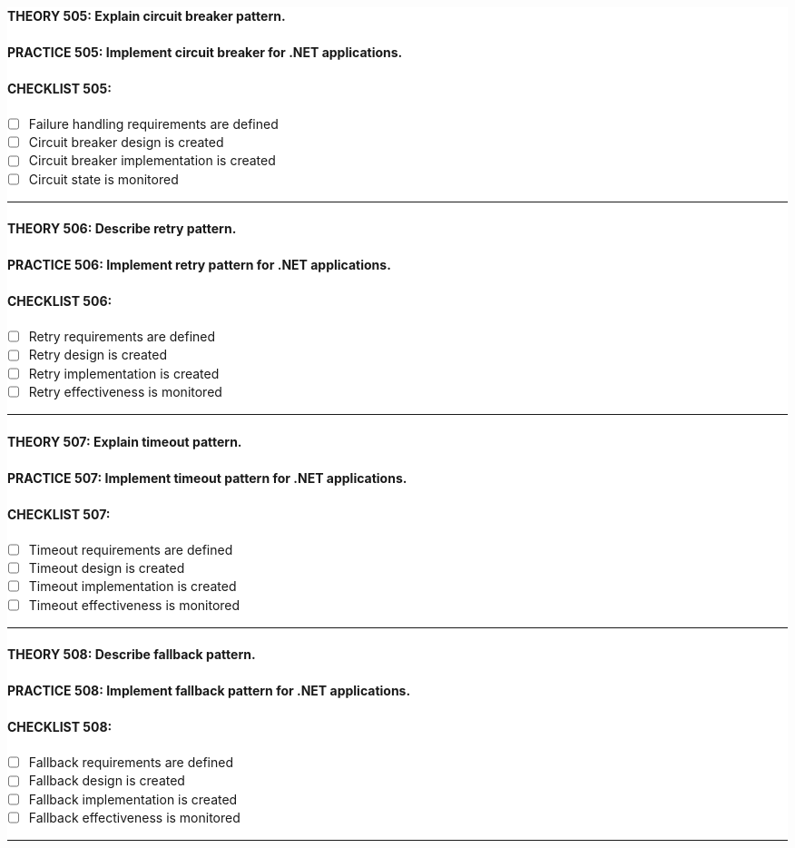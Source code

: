 
#### THEORY 505: Explain circuit breaker pattern.

#### PRACTICE 505: Implement circuit breaker for .NET applications.

#### CHECKLIST 505:

- [ ] Failure handling requirements are defined
- [ ] Circuit breaker design is created
- [ ] Circuit breaker implementation is created
- [ ] Circuit state is monitored

---

#### THEORY 506: Describe retry pattern.

#### PRACTICE 506: Implement retry pattern for .NET applications.

#### CHECKLIST 506:

- [ ] Retry requirements are defined
- [ ] Retry design is created
- [ ] Retry implementation is created
- [ ] Retry effectiveness is monitored

---

#### THEORY 507: Explain timeout pattern.

#### PRACTICE 507: Implement timeout pattern for .NET applications.

#### CHECKLIST 507:

- [ ] Timeout requirements are defined
- [ ] Timeout design is created
- [ ] Timeout implementation is created
- [ ] Timeout effectiveness is monitored

---

#### THEORY 508: Describe fallback pattern.

#### PRACTICE 508: Implement fallback pattern for .NET applications.

#### CHECKLIST 508:

- [ ] Fallback requirements are defined
- [ ] Fallback design is created
- [ ] Fallback implementation is created
- [ ] Fallback effectiveness is monitored

---